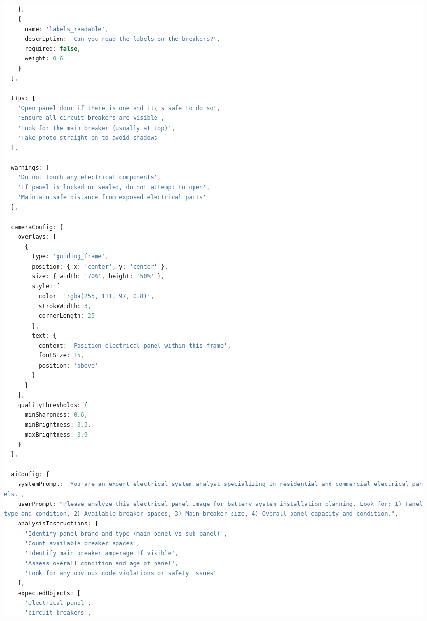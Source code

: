 ```typescript
    },
    {
      name: 'labels_readable',
      description: 'Can you read the labels on the breakers?',
      required: false,
      weight: 0.6
    }
  ],
  
  tips: [
    'Open panel door if there is one and it\'s safe to do so',
    'Ensure all circuit breakers are visible',
    'Look for the main breaker (usually at top)',
    'Take photo straight-on to avoid shadows'
  ],
  
  warnings: [
    'Do not touch any electrical components',
    'If panel is locked or sealed, do not attempt to open',
    'Maintain safe distance from exposed electrical parts'
  ],
  
  cameraConfig: {
    overlays: [
      {
        type: 'guiding_frame',
        position: { x: 'center', y: 'center' },
        size: { width: '70%', height: '50%' },
        style: {
          color: 'rgba(255, 111, 97, 0.8)',
          strokeWidth: 3,
          cornerLength: 25
        },
        text: {
          content: 'Position electrical panel within this frame',
          fontSize: 15,
          position: 'above'
        }
      }
    ],
    qualityThresholds: {
      minSharpness: 0.6,
      minBrightness: 0.3,
      maxBrightness: 0.9
    }
  },
  
  aiConfig: {
    systemPrompt: "You are an expert electrical system analyst specializing in residential and commercial electrical panels.",
    userPrompt: "Please analyze this electrical panel image for battery system installation planning. Look for: 1) Panel type and condition, 2) Available breaker spaces, 3) Main breaker size, 4) Overall panel capacity and condition.",
    analysisInstructions: [
      'Identify panel brand and type (main panel vs sub-panel)',
      'Count available breaker spaces',
      'Identify main breaker amperage if visible',
      'Assess overall condition and age of panel',
      'Look for any obvious code violations or safety issues'
    ],
    expectedObjects: [
      'electrical panel',
      'circuit breakers',
```